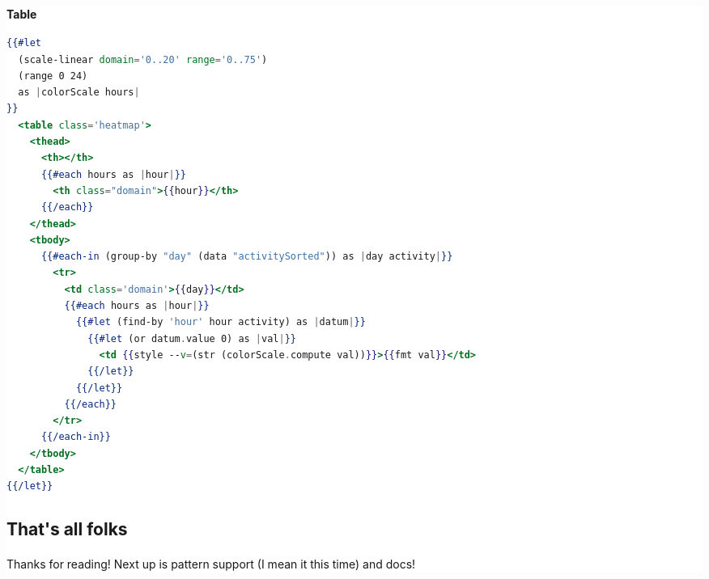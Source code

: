 **Table**

```hbs preview-template
{{#let
  (scale-linear domain='0..20' range='0..75')
  (range 0 24)
  as |colorScale hours|
}}
  <table class='heatmap'>
    <thead>
      <th></th>
      {{#each hours as |hour|}}
        <th class="domain">{{hour}}</th>
      {{/each}}
    </thead>
    <tbody>
      {{#each-in (group-by "day" (data "activitySorted")) as |day activity|}}
        <tr>
          <td class='domain'>{{day}}</td>
          {{#each hours as |hour|}}
            {{#let (find-by 'hour' hour activity) as |datum|}}
              {{#let (or datum.value 0) as |val|}}
                <td {{style --v=(str (colorScale.compute val))}}>{{fmt val}}</td>
              {{/let}}
            {{/let}}
          {{/each}}
        </tr>
      {{/each-in}}
    </tbody>
  </table>
{{/let}}
```

## That's all folks

Thanks for reading! Next up is pattern support (I mean it this time) and docs!
